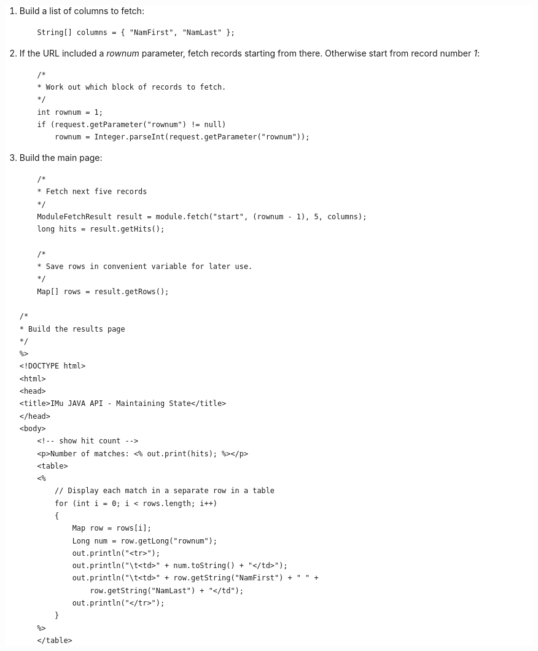 1. 
    Build a list of columns to fetch:

    ```
	    String[] columns = { "NamFirst", "NamLast" };
    ```

1. 
    If the URL included a *rownum* parameter, fetch records starting from there. Otherwise start from record number *1*:

    ```
        /*
        * Work out which block of records to fetch.
        */
        int rownum = 1;
        if (request.getParameter("rownum") != null)
            rownum = Integer.parseInt(request.getParameter("rownum"));
    ```

1. 
    Build the main page:

    ```
        /*
        * Fetch next five records
        */
        ModuleFetchResult result = module.fetch("start", (rownum - 1), 5, columns);
        long hits = result.getHits();

        /*
        * Save rows in convenient variable for later use.
        */
        Map[] rows = result.getRows();

    /*
    * Build the results page
    */
    %>
    <!DOCTYPE html>
    <html>
    <head>
    <title>IMu JAVA API - Maintaining State</title>
    </head>
    <body>
        <!-- show hit count -->
        <p>Number of matches: <% out.print(hits); %></p>
        <table>
        <%
            // Display each match in a separate row in a table
            for (int i = 0; i < rows.length; i++)
            {
                Map row = rows[i];
                Long num = row.getLong("rownum");
                out.println("<tr>");
                out.println("\t<td>" + num.toString() + "</td>");
                out.println("\t<td>" + row.getString("NamFirst") + " " +
                    row.getString("NamLast") + "</td");
                out.println("</tr>");
            }
        %>
        </table>
    ```
